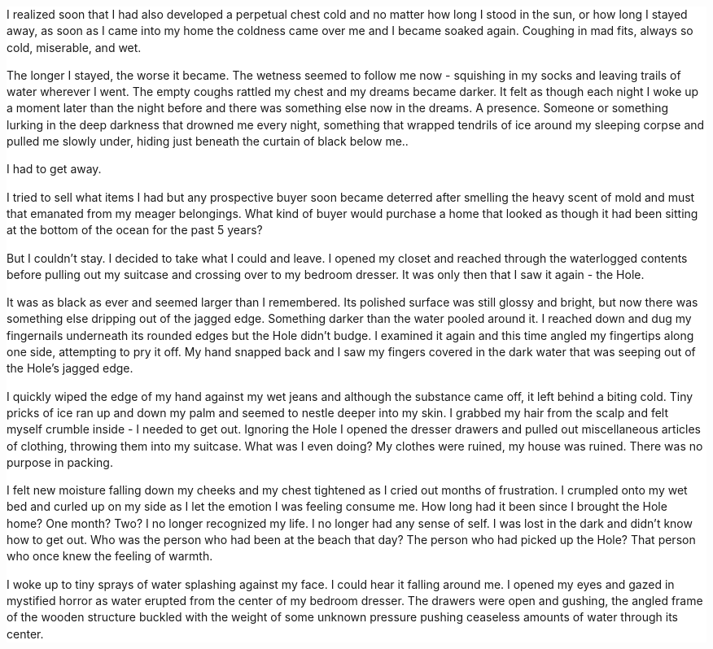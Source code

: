 
  
I realized soon that I had also developed a perpetual chest cold and no matter how long I stood in the sun, or how long I stayed away, as soon as I came into my home the coldness came over me and I became soaked again. Coughing in mad fits, always so cold, miserable, and wet. 
  

  
The longer I stayed, the worse it became. The wetness seemed to follow me now - squishing in my socks and leaving trails of water wherever I went. The empty coughs rattled my chest and my dreams became darker. It felt as though each night I woke up a moment later than the night before and there was something else now in the dreams. A presence. Someone or something lurking in the deep darkness that drowned me every night, something that wrapped tendrils of ice around my sleeping corpse and pulled me slowly under, hiding just beneath the curtain of black below me..
  

  
I had to get away. 
  

  
I tried to sell what items I had but any prospective buyer soon became deterred after smelling the heavy scent of mold and must that emanated from my meager belongings. What kind of buyer would purchase a home that looked as though it had been sitting at the bottom of the ocean for the past 5 years?
  

  
But I couldn’t stay. I decided to take what I could and leave. I opened my closet and reached through the waterlogged contents before pulling out my suitcase and crossing over to my bedroom dresser. It was only then that I saw it again - the Hole.
  

  
It was as black as ever and seemed larger than I remembered. Its polished surface was still glossy and bright, but now there was something else dripping out of the jagged edge. Something darker than the water pooled around it. I reached down and dug my fingernails underneath its rounded edges but the Hole didn’t budge. I examined it again and this time angled my fingertips along one side, attempting to pry it off. My hand snapped back and I saw my fingers covered in the dark water that was seeping out of the Hole’s jagged edge. 
  

  
I quickly wiped the edge of my hand against my wet jeans and although the substance came off, it left behind a biting cold. Tiny pricks of ice ran up and down my palm and seemed to nestle deeper into my skin. I grabbed my hair from the scalp and felt myself crumble inside - I needed to get out. Ignoring the Hole I opened the dresser drawers and pulled out miscellaneous articles of clothing, throwing them into my suitcase. What was I even doing? My clothes were ruined, my house was ruined. There was no purpose in packing. 
  

  
I felt new moisture falling down my cheeks and my chest tightened as I cried out months of frustration. I crumpled onto my wet bed and curled up on my side as I let the emotion I was feeling consume me. How long had it been since I brought the Hole home? One month? Two? I no longer recognized my life. I no longer had any sense of self. I was lost in the dark and didn’t know how to get out. Who was the person who had been at the beach that day? The person who had picked up the Hole? That person who once knew the feeling of warmth.
  

  
I woke up to tiny sprays of water splashing against my face. I could hear it falling around me. I opened my eyes and gazed in mystified horror as water erupted from the center of my bedroom dresser. The drawers were open and gushing, the angled frame of the wooden structure buckled with the weight of some unknown pressure pushing ceaseless amounts of water through its center. 
  